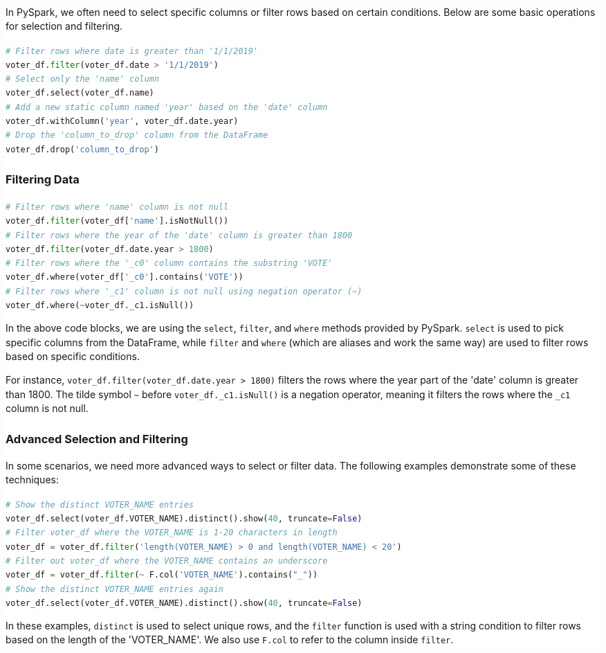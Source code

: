In PySpark, we often need to select specific columns or filter rows based on certain conditions. Below are some basic operations for selection and filtering.

```python
# Filter rows where date is greater than '1/1/2019'
voter_df.filter(voter_df.date > '1/1/2019')
# Select only the 'name' column
voter_df.select(voter_df.name)  
# Add a new static column named 'year' based on the 'date' column
voter_df.withColumn('year', voter_df.date.year)
# Drop the 'column_to_drop' column from the DataFrame
voter_df.drop('column_to_drop')
```

### Filtering Data

```python
# Filter rows where 'name' column is not null
voter_df.filter(voter_df['name'].isNotNull())  
# Filter rows where the year of the 'date' column is greater than 1800
voter_df.filter(voter_df.date.year > 1800)  
# Filter rows where the '_c0' column contains the substring 'VOTE'
voter_df.where(voter_df['_c0'].contains('VOTE'))  
# Filter rows where '_c1' column is not null using negation operator (~)
voter_df.where(~voter_df._c1.isNull())  
```

In the above code blocks, we are using the `select`, `filter`, and `where` methods provided by PySpark. `select` is used to pick specific columns from the DataFrame, while `filter` and `where` (which are aliases and work the same way) are used to filter rows based on specific conditions.

For instance, `voter_df.filter(voter_df.date.year > 1800)` filters the rows where the year part of the 'date' column is greater than 1800. The tilde symbol `~` before `voter_df._c1.isNull()` is a negation operator, meaning it filters the rows where the `_c1` column is not null.

### Advanced Selection and Filtering

In some scenarios, we need more advanced ways to select or filter data. The following examples demonstrate some of these techniques:

```python
# Show the distinct VOTER_NAME entries
voter_df.select(voter_df.VOTER_NAME).distinct().show(40, truncate=False)
# Filter voter_df where the VOTER_NAME is 1-20 characters in length
voter_df = voter_df.filter('length(VOTER_NAME) > 0 and length(VOTER_NAME) < 20')
# Filter out voter_df where the VOTER_NAME contains an underscore
voter_df = voter_df.filter(~ F.col('VOTER_NAME').contains("_"))
# Show the distinct VOTER_NAME entries again
voter_df.select(voter_df.VOTER_NAME).distinct().show(40, truncate=False)
```

In these examples, `distinct` is used to select unique rows, and the `filter` function is used with a string condition to filter rows based on the length of the 'VOTER_NAME'. We also use `F.col` to refer to the column inside `filter`.
